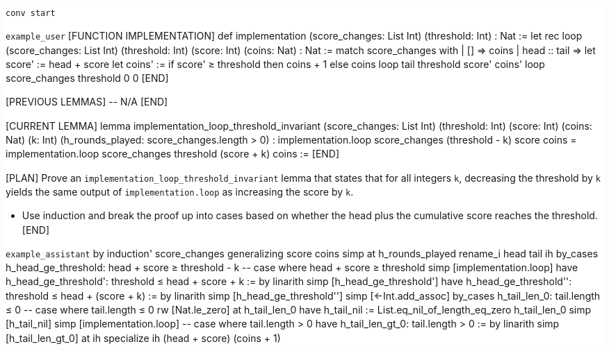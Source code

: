 `conv start`

`example_user`
[FUNCTION IMPLEMENTATION]
def implementation (score_changes: List Int) (threshold: Int) : Nat :=
let rec loop (score_changes: List Int) (threshold: Int) (score: Int) (coins: Nat) : Nat :=
  match score_changes with
  | [] => coins
  | head :: tail =>
    let score' := head + score
    let coins' := if score' ≥ threshold then coins + 1 else coins
    loop tail threshold score' coins'
loop score_changes threshold 0 0
[END]

[PREVIOUS LEMMAS]
-- N/A
[END]

[CURRENT LEMMA]
lemma implementation_loop_threshold_invariant
(score_changes: List Int)
(threshold: Int)
(score: Int)
(coins: Nat)
(k: Int)
(h_rounds_played: score_changes.length > 0)
: implementation.loop score_changes (threshold - k) score coins
= implementation.loop score_changes threshold (score + k) coins :=
[END]

[PLAN]
Prove an `implementation_loop_threshold_invariant` lemma that states that for all integers `k`, decreasing the threshold by `k` yields the same output of `implementation.loop` as increasing the score by `k`.
  - Use induction and break the proof up into cases based on whether the head plus the cumulative score reaches the threshold.
[END]

`example_assistant`
by
induction' score_changes generalizing score coins
simp at h_rounds_played
rename_i head tail ih
by_cases h_head_ge_threshold: head + score ≥ threshold - k
-- case where head + score ≥ threshold
simp [implementation.loop]
have h_head_ge_threshold': threshold ≤ head + score + k := by
  linarith
simp [h_head_ge_threshold']
have h_head_ge_threshold'': threshold ≤ head + (score + k) := by
  linarith
simp [h_head_ge_threshold'']
simp [←Int.add_assoc]
by_cases h_tail_len_0: tail.length ≤ 0
-- case where tail.length ≤ 0
rw [Nat.le_zero] at h_tail_len_0
have h_tail_nil := List.eq_nil_of_length_eq_zero h_tail_len_0
simp [h_tail_nil]
simp [implementation.loop]
-- case where tail.length > 0
have h_tail_len_gt_0: tail.length > 0 := by linarith
simp [h_tail_len_gt_0] at ih
specialize ih (head + score) (coins + 1)